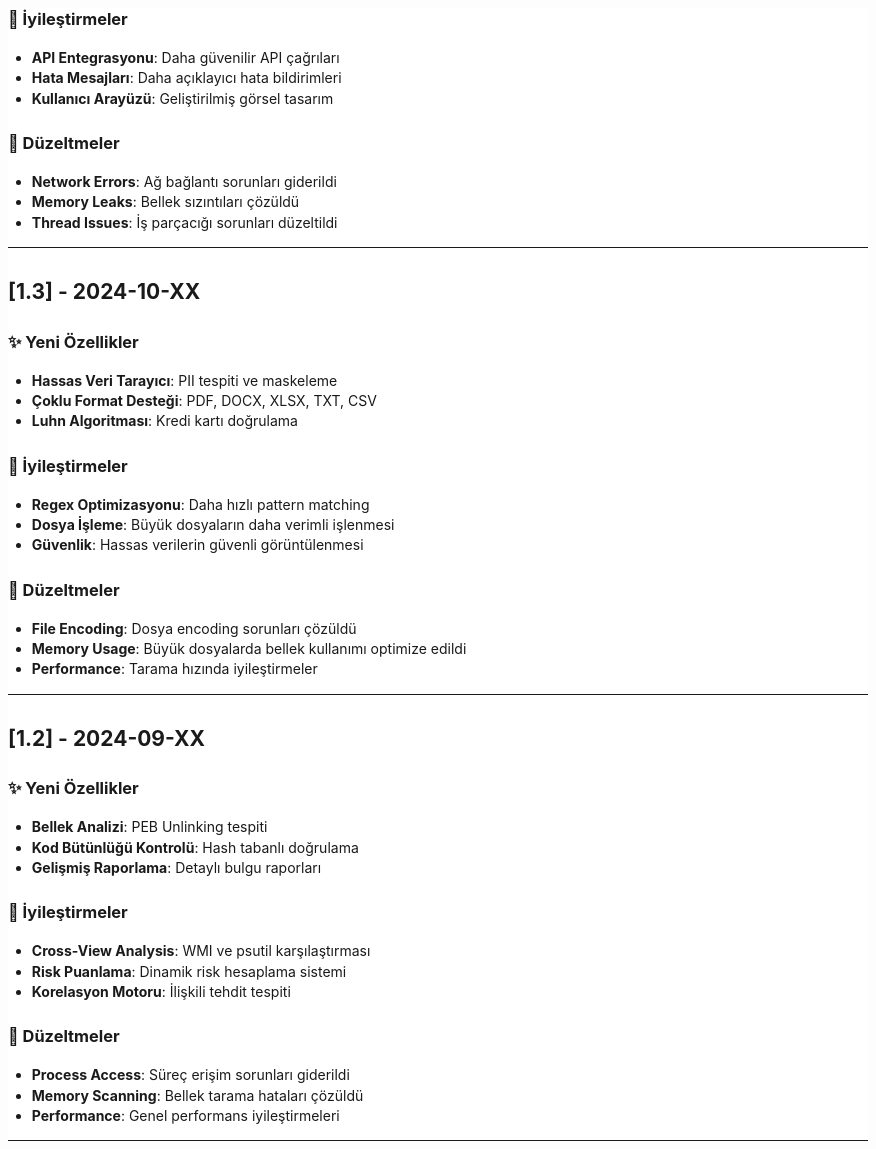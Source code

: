 ### 🔧 İyileştirmeler
- **API Entegrasyonu**: Daha güvenilir API çağrıları
- **Hata Mesajları**: Daha açıklayıcı hata bildirimleri
- **Kullanıcı Arayüzü**: Geliştirilmiş görsel tasarım

### 🐛 Düzeltmeler
- **Network Errors**: Ağ bağlantı sorunları giderildi
- **Memory Leaks**: Bellek sızıntıları çözüldü
- **Thread Issues**: İş parçacığı sorunları düzeltildi

---

## [1.3] - 2024-10-XX

### ✨ Yeni Özellikler
- **Hassas Veri Tarayıcı**: PII tespiti ve maskeleme
- **Çoklu Format Desteği**: PDF, DOCX, XLSX, TXT, CSV
- **Luhn Algoritması**: Kredi kartı doğrulama

### 🔧 İyileştirmeler
- **Regex Optimizasyonu**: Daha hızlı pattern matching
- **Dosya İşleme**: Büyük dosyaların daha verimli işlenmesi
- **Güvenlik**: Hassas verilerin güvenli görüntülenmesi

### 🐛 Düzeltmeler
- **File Encoding**: Dosya encoding sorunları çözüldü
- **Memory Usage**: Büyük dosyalarda bellek kullanımı optimize edildi
- **Performance**: Tarama hızında iyileştirmeler

---

## [1.2] - 2024-09-XX

### ✨ Yeni Özellikler
- **Bellek Analizi**: PEB Unlinking tespiti
- **Kod Bütünlüğü Kontrolü**: Hash tabanlı doğrulama
- **Gelişmiş Raporlama**: Detaylı bulgu raporları

### 🔧 İyileştirmeler
- **Cross-View Analysis**: WMI ve psutil karşılaştırması
- **Risk Puanlama**: Dinamik risk hesaplama sistemi
- **Korelasyon Motoru**: İlişkili tehdit tespiti

### 🐛 Düzeltmeler
- **Process Access**: Süreç erişim sorunları giderildi
- **Memory Scanning**: Bellek tarama hataları çözüldü
- **Performance**: Genel performans iyileştirmeleri

---